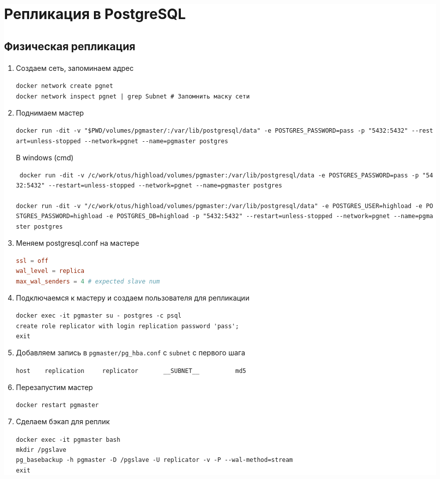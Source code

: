 # Репликация в PostgreSQL
## Физическая репликация
1. Создаем сеть, запоминаем адрес
    ```shell
    docker network create pgnet
    docker network inspect pgnet | grep Subnet # Запомнить маску сети
    ```

2. Поднимаем мастер
    ```shell
    docker run -dit -v "$PWD/volumes/pgmaster/:/var/lib/postgresql/data" -e POSTGRES_PASSWORD=pass -p "5432:5432" --restart=unless-stopped --network=pgnet --name=pgmaster postgres
    ```
   В windows (cmd)
   ```shell
    docker run -dit -v /c/work/otus/highload/volumes/pgmaster:/var/lib/postgresql/data -e POSTGRES_PASSWORD=pass -p "5432:5432" --restart=unless-stopped --network=pgnet --name=pgmaster postgres
   
   docker run -dit -v "/c/work/otus/highload/volumes/pgmaster:/var/lib/postgresql/data" -e POSTGRES_USER=highload -e POSTGRES_PASSWORD=highload -e POSTGRES_DB=highload -p "5432:5432" --restart=unless-stopped --network=pgnet --name=pgmaster postgres
   
   ```

3. Меняем postgresql.conf на мастере
    ```conf
    ssl = off
    wal_level = replica
    max_wal_senders = 4 # expected slave num
    ```

4. Подключаемся к мастеру и создаем пользователя для репликации
    ```shell
    docker exec -it pgmaster su - postgres -c psql
    create role replicator with login replication password 'pass';
    exit
    ```

5. Добавляем запись в `pgmaster/pg_hba.conf` с `subnet` с первого шага
    ```
    host    replication     replicator       __SUBNET__          md5
    ```

6. Перезапустим мастер
    ```shell
    docker restart pgmaster
    ```

7. Сделаем бэкап для реплик
    ```shell
    docker exec -it pgmaster bash
    mkdir /pgslave
    pg_basebackup -h pgmaster -D /pgslave -U replicator -v -P --wal-method=stream
    exit
    ```
